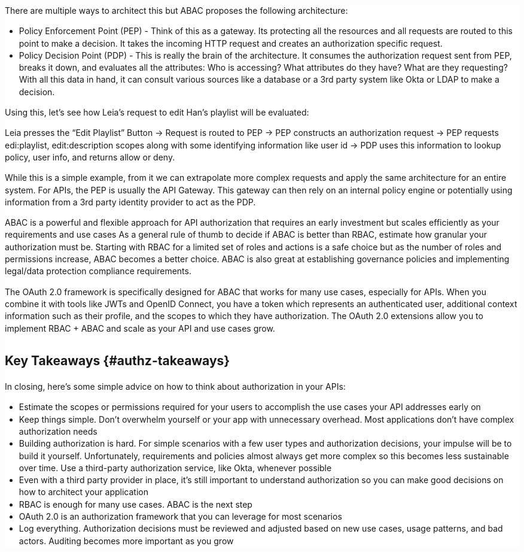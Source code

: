 There are multiple ways to architect this but ABAC proposes the following architecture:

* Policy Enforcement Point (PEP) - Think of this as a gateway. Its protecting all the resources and all requests are routed to this point to make a decision. It takes the incoming HTTP request and creates an authorization specific request.
* Policy Decision Point (PDP) - This is really the brain of the architecture. It consumes the authorization request sent from PEP, breaks it down, and evaluates all the attributes: Who is accessing? What attributes do they have? What are they requesting? With all this data in hand, it can consult various sources like a database or a 3rd party system like Okta or LDAP to make a decision.

Using this, let’s see how Leia’s request to edit Han’s playlist will be evaluated:

Leia presses the “Edit Playlist” Button → Request is routed to PEP → PEP constructs an authorization request → PEP requests edi:playlist, edit:description scopes along with some identifying information like user id → PDP uses this information to lookup policy, user info, and returns allow or deny.

While this is a simple example, from it we can extrapolate more complex requests and apply the same architecture for an entire system. For APIs, the PEP is usually the API Gateway. This gateway can then rely on an internal policy engine or potentially using information from a 3rd party identity provider to act as the PDP.

ABAC is a powerful and flexible approach for API authorization that requires an early investment but scales efficiently as your requirements and use cases As a general rule of thumb to decide if ABAC is better than RBAC, estimate how granular your authorization must be. Starting with RBAC for a limited set of roles and actions is a safe choice but as the number of roles and permissions increase, ABAC becomes a better choice. ABAC is also great at establishing governance policies and implementing legal/data protection compliance requirements.

The OAuth 2.0 framework is specifically designed for ABAC that works for many use cases, especially for APIs. When you combine it with tools like JWTs and OpenID Connect, you have a token which represents an authenticated user, additional context information such as their profile, and the scopes to which they have authorization. The OAuth 2.0 extensions allow you to implement RBAC + ABAC and scale as your API and use cases grow.

## Key Takeaways {#authz-takeaways}

In closing, here’s some simple advice on how to think about authorization in your APIs:

* Estimate the scopes or permissions required for your users to accomplish the use cases your API addresses early on
* Keep things simple. Don’t overwhelm yourself or your app with unnecessary overhead. Most applications don’t have complex authorization needs
* Building authorization is hard. For simple scenarios with a few user types and authorization decisions, your impulse will be to build it yourself. Unfortunately, requirements and policies almost always get more complex so this becomes less sustainable over time. Use a third-party authorization service, like Okta, whenever possible
* Even with a third party provider in place, it’s still important to understand authorization so you can make good decisions on how to architect your application
* RBAC is enough for many use cases. ABAC is the next step
* OAuth 2.0 is an authorization framework that you can leverage for most scenarios
* Log everything. Authorization decisions must be reviewed and adjusted based on new use cases, usage patterns, and bad actors. Auditing becomes more important as you grow


